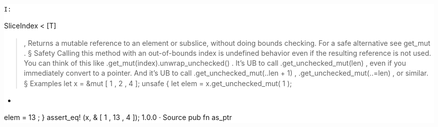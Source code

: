     I:
SliceIndex
<
[T]
>,
Returns a mutable reference to an element or subslice, without doing
bounds checking.
For a safe alternative see
get_mut
.
§
Safety
Calling this method with an out-of-bounds index is
undefined behavior
even if the resulting reference is not used.
You can think of this like
.get_mut(index).unwrap_unchecked()
.  It’s
UB to call
.get_unchecked_mut(len)
, even if you immediately convert
to a pointer.  And it’s UB to call
.get_unchecked_mut(..len + 1)
,
.get_unchecked_mut(..=len)
, or similar.
§
Examples
let
x =
&mut
[
1
,
2
,
4
];
unsafe
{
let
elem = x.get_unchecked_mut(
1
);
*
elem =
13
;
}
assert_eq!
(x,
&
[
1
,
13
,
4
]);
1.0.0
·
Source
pub fn
as_ptr